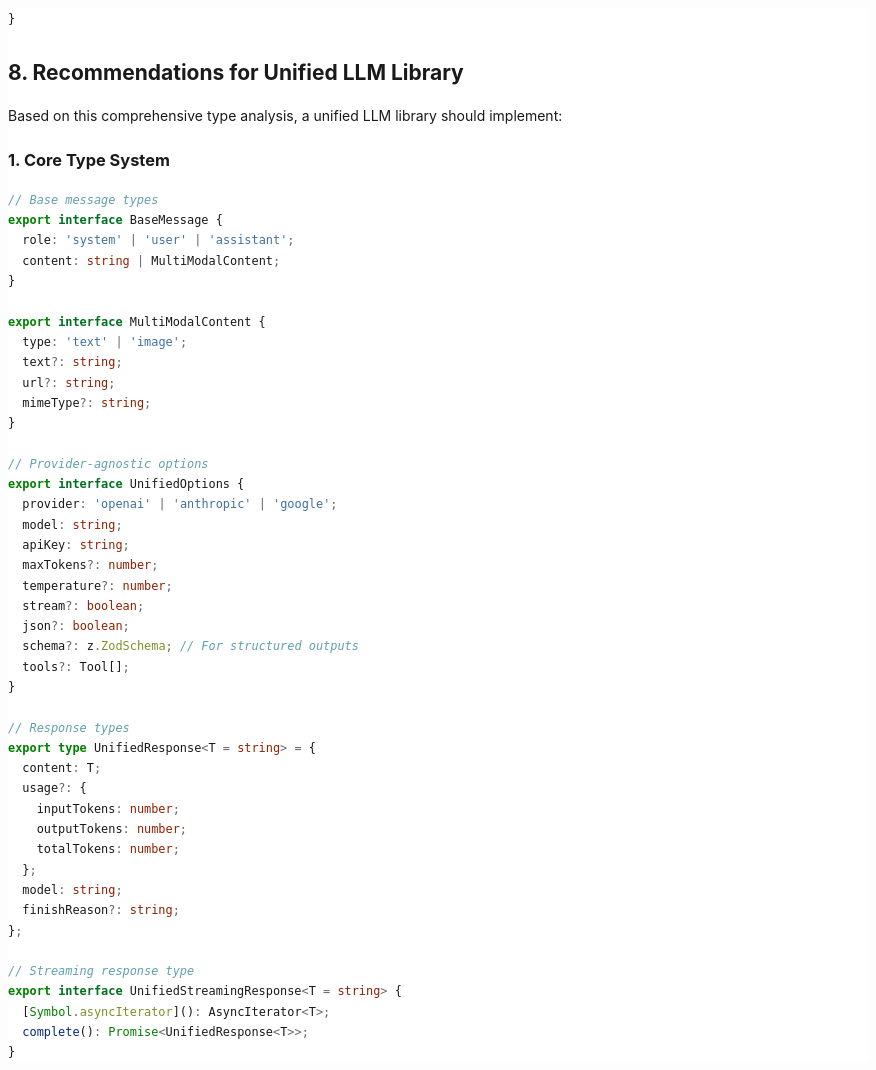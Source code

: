 ```typescript
}
```

## 8. Recommendations for Unified LLM Library

Based on this comprehensive type analysis, a unified LLM library should implement:

### 1. **Core Type System**

```typescript
// Base message types
export interface BaseMessage {
  role: 'system' | 'user' | 'assistant';
  content: string | MultiModalContent;
}

export interface MultiModalContent {
  type: 'text' | 'image';
  text?: string;
  url?: string;
  mimeType?: string;
}

// Provider-agnostic options
export interface UnifiedOptions {
  provider: 'openai' | 'anthropic' | 'google';
  model: string;
  apiKey: string;
  maxTokens?: number;
  temperature?: number;
  stream?: boolean;
  json?: boolean;
  schema?: z.ZodSchema; // For structured outputs
  tools?: Tool[];
}

// Response types
export type UnifiedResponse<T = string> = {
  content: T;
  usage?: {
    inputTokens: number;
    outputTokens: number;
    totalTokens: number;
  };
  model: string;
  finishReason?: string;
};

// Streaming response type
export interface UnifiedStreamingResponse<T = string> {
  [Symbol.asyncIterator](): AsyncIterator<T>;
  complete(): Promise<UnifiedResponse<T>>;
}
```
